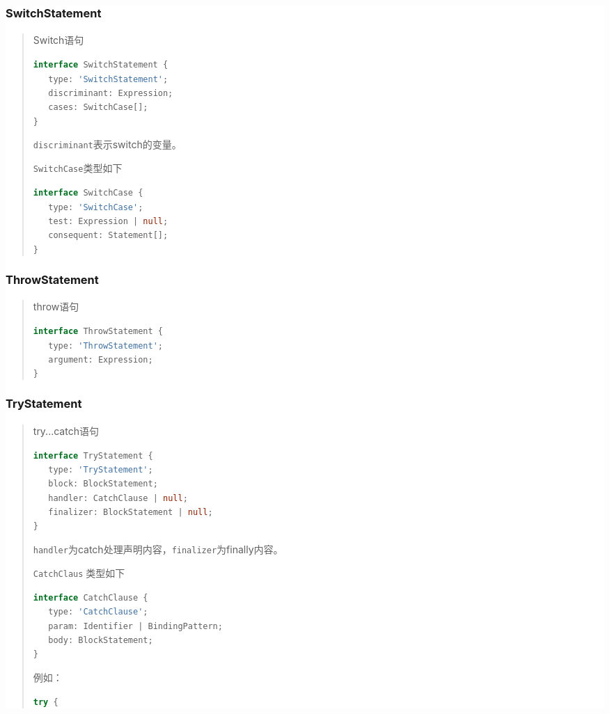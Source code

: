 ### SwitchStatement

>Switch语句
>
>```ts
>interface SwitchStatement {
>    type: 'SwitchStatement';
>    discriminant: Expression;
>    cases: SwitchCase[];
>}
>```
>
>`discriminant`表示switch的变量。
>
>`SwitchCase`类型如下
>
>```ts
>interface SwitchCase {
>    type: 'SwitchCase';
>    test: Expression | null;
>    consequent: Statement[];
>}
>```

### ThrowStatement

>throw语句
>
>```ts
>interface ThrowStatement {
>    type: 'ThrowStatement';
>    argument: Expression;
>}
>```

### TryStatement

>try...catch语句
>
>```ts
>interface TryStatement {
>    type: 'TryStatement';
>    block: BlockStatement;
>    handler: CatchClause | null;
>    finalizer: BlockStatement | null;
>}
>```
>
>`handler`为catch处理声明内容，`finalizer`为finally内容。
>
>`CatchClaus` 类型如下
>
>```ts
>interface CatchClause {
>    type: 'CatchClause';
>    param: Identifier | BindingPattern;
>    body: BlockStatement;
>}
>```
>
>例如： 
>
>```js
>try {
